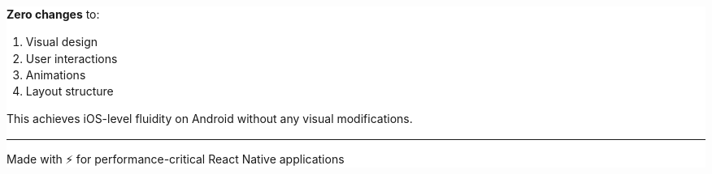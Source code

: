 **Zero changes** to:
1. Visual design
2. User interactions
3. Animations
4. Layout structure

This achieves iOS-level fluidity on Android without any visual modifications.

---

Made with ⚡ for performance-critical React Native applications
